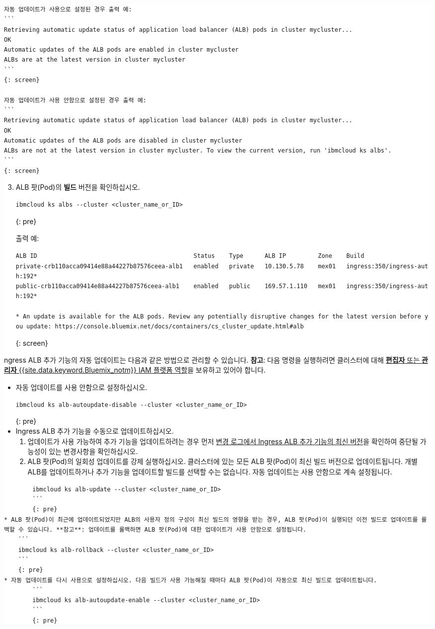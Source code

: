     자동 업데이트가 사용으로 설정된 경우 출력 예:
    ```
    Retrieving automatic update status of application load balancer (ALB) pods in cluster mycluster...
    OK
    Automatic updates of the ALB pods are enabled in cluster mycluster
    ALBs are at the latest version in cluster mycluster
    ```
    {: screen}

    자동 업데이트가 사용 안함으로 설정된 경우 출력 예:
    ```
    Retrieving automatic update status of application load balancer (ALB) pods in cluster mycluster...
    OK
    Automatic updates of the ALB pods are disabled in cluster mycluster
    ALBs are not at the latest version in cluster mycluster. To view the current version, run 'ibmcloud ks albs'.
    ```
    {: screen}

3. ALB 팟(Pod)의 **빌드** 버전을 확인하십시오.
    ```
    ibmcloud ks albs --cluster <cluster_name_or_ID>
    ```
    {: pre}

    출력 예:
    ```
    ALB ID                                            Status    Type      ALB IP         Zone    Build
    private-crb110acca09414e88a44227b87576ceea-alb1   enabled   private   10.130.5.78    mex01   ingress:350/ingress-auth:192*
    public-crb110acca09414e88a44227b87576ceea-alb1    enabled   public    169.57.1.110   mex01   ingress:350/ingress-auth:192*

    * An update is available for the ALB pods. Review any potentially disruptive changes for the latest version before you update: https://console.bluemix.net/docs/containers/cs_cluster_update.html#alb
    ```
    {: screen}

ngress ALB 추가 기능의 자동 업데이트는 다음과 같은 방법으로 관리할 수 있습니다. **참고**: 다음 명령을 실행하려면 클러스터에 대해 [**편집자** 또는 **관리자** {{site.data.keyword.Bluemix_notm}} IAM 플랫폼 역할](cs_users.html#platform)을 보유하고 있어야 합니다. 
* 자동 업데이트를 사용 안함으로 설정하십시오.
    ```
    ibmcloud ks alb-autoupdate-disable --cluster <cluster_name_or_ID>
    ```
    {: pre}
* Ingress ALB 추가 기능을 수동으로 업데이트하십시오. 
    1. 업데이트가 사용 가능하여 추가 기능을 업데이트하려는 경우 먼저 [변경 로그에서 Ingress ALB 추가 기능의 최신 버전](cs_versions_addons.html#alb_changelog)을 확인하여 중단될 가능성이 있는 변경사항을 확인하십시오. 
    2. ALB 팟(Pod)의 일회성 업데이트를 강제 실행하십시오. 클러스터에 있는 모든 ALB 팟(Pod)이 최신 빌드 버전으로 업데이트됩니다. 개별 ALB를 업데이트하거나 추가 기능을 업데이트할 빌드를 선택할 수는 없습니다. 자동 업데이트는 사용 안함으로 계속 설정됩니다.

```
        ibmcloud ks alb-update --cluster <cluster_name_or_ID>
        ```
        {: pre}
* ALB 팟(Pod)이 최근에 업데이트되었지만 ALB의 사용자 정의 구성이 최신 빌드의 영향을 받는 경우, ALB 팟(Pod)이 실행되던 이전 빌드로 업데이트를 롤백할 수 있습니다. **참고**: 업데이트를 롤백하면 ALB 팟(Pod)에 대한 업데이트가 사용 안함으로 설정됩니다.
    ```
    ibmcloud ks alb-rollback --cluster <cluster_name_or_ID>
    ```
    {: pre}
* 자동 업데이트를 다시 사용으로 설정하십시오. 다음 빌드가 사용 가능해질 때마다 ALB 팟(Pod)이 자동으로 최신 빌드로 업데이트됩니다.
        ```
        ibmcloud ks alb-autoupdate-enable --cluster <cluster_name_or_ID>
        ```
        {: pre}
```